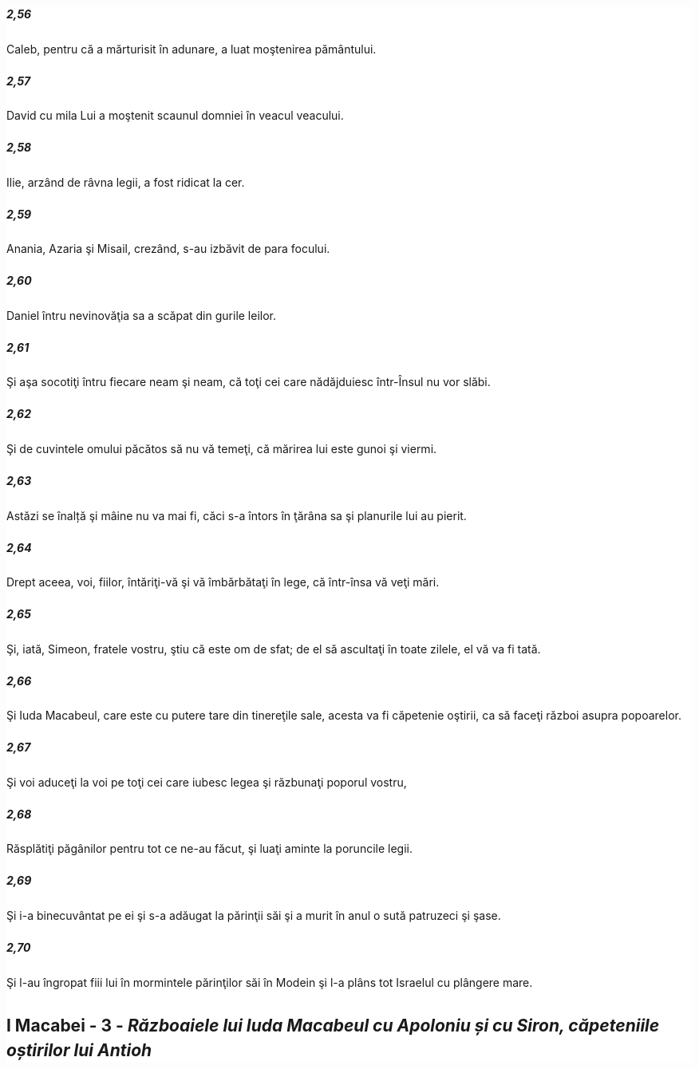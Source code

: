 ##### 2,56
Caleb, pentru că a mărturisit în adunare, a luat moştenirea pământului.

##### 2,57
David cu mila Lui a moştenit scaunul domniei în veacul veacului.

##### 2,58
Ilie, arzând de râvna legii, a fost ridicat la cer.

##### 2,59
Anania, Azaria şi Misail, crezând, s-au izbăvit de para focului.

##### 2,60
Daniel întru nevinovăţia sa a scăpat din gurile leilor.

##### 2,61
Şi aşa socotiţi întru fiecare neam şi neam, că toţi cei care nădăjduiesc într-Însul nu vor slăbi.

##### 2,62
Şi de cuvintele omului păcătos să nu vă temeţi, că mărirea lui este gunoi şi viermi.

##### 2,63
Astăzi se înalță şi mâine nu va mai fi, căci s-a întors în ţărâna sa şi planurile lui au pierit.

##### 2,64
Drept aceea, voi, fiilor, întăriţi-vă şi vă îmbărbătaţi în lege, că într-însa vă veţi mări.

##### 2,65
Şi, iată, Simeon, fratele vostru, ştiu că este om de sfat; de el să ascultaţi în toate zilele, el vă va fi tată.

##### 2,66
Şi Iuda Macabeul, care este cu putere tare din tinereţile sale, acesta va fi căpetenie oştirii, ca să faceţi război asupra popoarelor.

##### 2,67
Şi voi aduceţi la voi pe toţi cei care iubesc legea şi răzbunaţi poporul vostru,

##### 2,68
Răsplătiţi păgânilor pentru tot ce ne-au făcut, şi luaţi aminte la poruncile legii.

##### 2,69
Şi i-a binecuvântat pe ei şi s-a adăugat la părinţii săi şi a murit în anul o sută patruzeci şi şase.

##### 2,70
Şi l-au îngropat fiii lui în mormintele părinţilor săi în Modein şi l-a plâns tot Israelul cu plângere mare.


## I Macabei - 3 - *Războaiele lui Iuda Macabeul cu Apoloniu și cu Siron, căpeteniile oștirilor lui Antioh*

